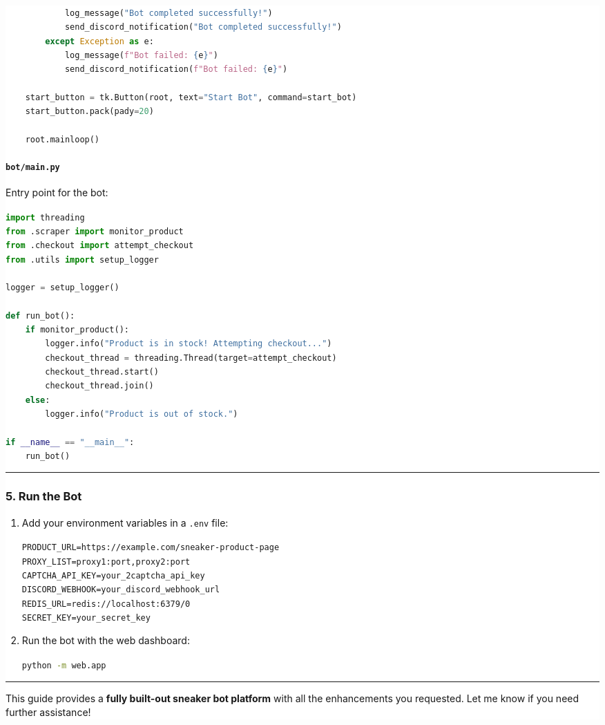 ```python
            log_message("Bot completed successfully!")
            send_discord_notification("Bot completed successfully!")
        except Exception as e:
            log_message(f"Bot failed: {e}")
            send_discord_notification(f"Bot failed: {e}")

    start_button = tk.Button(root, text="Start Bot", command=start_bot)
    start_button.pack(pady=20)

    root.mainloop()
```

#### **`bot/main.py`**
Entry point for the bot:
```python
import threading
from .scraper import monitor_product
from .checkout import attempt_checkout
from .utils import setup_logger

logger = setup_logger()

def run_bot():
    if monitor_product():
        logger.info("Product is in stock! Attempting checkout...")
        checkout_thread = threading.Thread(target=attempt_checkout)
        checkout_thread.start()
        checkout_thread.join()
    else:
        logger.info("Product is out of stock.")

if __name__ == "__main__":
    run_bot()
```

---

### **5. Run the Bot**
1. Add your environment variables in a `.env` file:
   ```
   PRODUCT_URL=https://example.com/sneaker-product-page
   PROXY_LIST=proxy1:port,proxy2:port
   CAPTCHA_API_KEY=your_2captcha_api_key
   DISCORD_WEBHOOK=your_discord_webhook_url
   REDIS_URL=redis://localhost:6379/0
   SECRET_KEY=your_secret_key
   ```

2. Run the bot with the web dashboard:
   ```bash
   python -m web.app
   ```

---

This guide provides a **fully built-out sneaker bot platform** with all the enhancements you requested. Let me know if you need further assistance!





